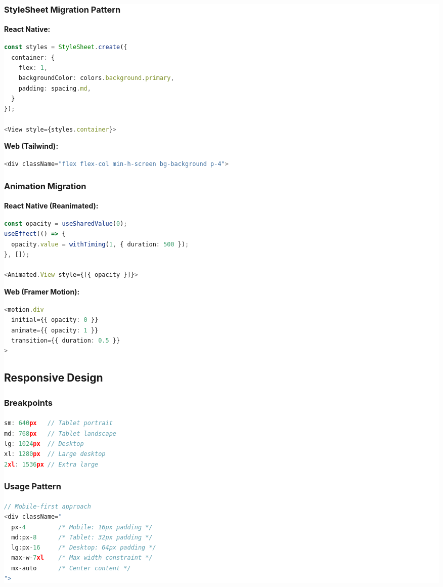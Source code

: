 ### StyleSheet Migration Pattern

**React Native:**
```typescript
const styles = StyleSheet.create({
  container: {
    flex: 1,
    backgroundColor: colors.background.primary,
    padding: spacing.md,
  }
});

<View style={styles.container}>
```

**Web (Tailwind):**
```typescript
<div className="flex flex-col min-h-screen bg-background p-4">
```

### Animation Migration

**React Native (Reanimated):**
```typescript
const opacity = useSharedValue(0);
useEffect(() => {
  opacity.value = withTiming(1, { duration: 500 });
}, []);

<Animated.View style={[{ opacity }]}>
```

**Web (Framer Motion):**
```typescript
<motion.div
  initial={{ opacity: 0 }}
  animate={{ opacity: 1 }}
  transition={{ duration: 0.5 }}
>
```

## Responsive Design

### Breakpoints
```typescript
sm: 640px   // Tablet portrait
md: 768px   // Tablet landscape
lg: 1024px  // Desktop
xl: 1280px  // Large desktop
2xl: 1536px // Extra large
```

### Usage Pattern
```typescript
// Mobile-first approach
<div className="
  px-4         /* Mobile: 16px padding */
  md:px-8      /* Tablet: 32px padding */
  lg:px-16     /* Desktop: 64px padding */
  max-w-7xl    /* Max width constraint */
  mx-auto      /* Center content */
">
```
